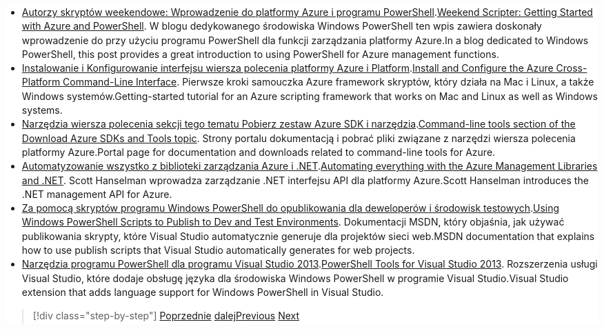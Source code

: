 - <span data-ttu-id="f8ab2-248">[Autorzy skryptów weekendowe: Wprowadzenie do platformy Azure i programu PowerShell](http://blogs.technet.com/b/heyscriptingguy/archive/2013/06/22/weekend-scripter-getting-started-with-windows-azure-and-powershell.aspx).</span><span class="sxs-lookup"><span data-stu-id="f8ab2-248">[Weekend Scripter: Getting Started with Azure and PowerShell](http://blogs.technet.com/b/heyscriptingguy/archive/2013/06/22/weekend-scripter-getting-started-with-windows-azure-and-powershell.aspx).</span></span> <span data-ttu-id="f8ab2-249">W blogu dedykowanego środowiska Windows PowerShell ten wpis zawiera doskonały wprowadzenie do przy użyciu programu PowerShell dla funkcji zarządzania platformy Azure.</span><span class="sxs-lookup"><span data-stu-id="f8ab2-249">In a blog dedicated to Windows PowerShell, this post provides a great introduction to using PowerShell for Azure management functions.</span></span>
- <span data-ttu-id="f8ab2-250">[Instalowanie i Konfigurowanie interfejsu wiersza polecenia platformy Azure i Platform](https://docs.microsoft.com/cli/azure/install-azure-cli?view=azure-cli-latest).</span><span class="sxs-lookup"><span data-stu-id="f8ab2-250">[Install and Configure the Azure Cross-Platform Command-Line Interface](https://docs.microsoft.com/cli/azure/install-azure-cli?view=azure-cli-latest).</span></span> <span data-ttu-id="f8ab2-251">Pierwsze kroki samouczka Azure framework skryptów, który działa na Mac i Linux, a także Windows systemów.</span><span class="sxs-lookup"><span data-stu-id="f8ab2-251">Getting-started tutorial for an Azure scripting framework that works on Mac and Linux as well as Windows systems.</span></span>
- <span data-ttu-id="f8ab2-252">[Narzędzia wiersza polecenia sekcji tego tematu Pobierz zestaw Azure SDK i narzędzia](https://azure.microsoft.com/downloads/).</span><span class="sxs-lookup"><span data-stu-id="f8ab2-252">[Command-line tools section of the Download Azure SDKs and Tools topic](https://azure.microsoft.com/downloads/).</span></span> <span data-ttu-id="f8ab2-253">Strony portalu dokumentacją i pobrać pliki związane z narzędzi wiersza polecenia platformy Azure.</span><span class="sxs-lookup"><span data-stu-id="f8ab2-253">Portal page for documentation and downloads related to command-line tools for Azure.</span></span>
- <span data-ttu-id="f8ab2-254">[Automatyzowanie wszystko z biblioteki zarządzania Azure i .NET](http://www.hanselman.com/blog/PennyPinchingInTheCloudAutomatingEverythingWithTheWindowsAzureManagementLibrariesAndNET.aspx).</span><span class="sxs-lookup"><span data-stu-id="f8ab2-254">[Automating everything with the Azure Management Libraries and .NET](http://www.hanselman.com/blog/PennyPinchingInTheCloudAutomatingEverythingWithTheWindowsAzureManagementLibrariesAndNET.aspx).</span></span> <span data-ttu-id="f8ab2-255">Scott Hanselman wprowadza zarządzanie .NET interfejsu API dla platformy Azure.</span><span class="sxs-lookup"><span data-stu-id="f8ab2-255">Scott Hanselman introduces the .NET management API for Azure.</span></span>
- <span data-ttu-id="f8ab2-256">[Za pomocą skryptów programu Windows PowerShell do opublikowania dla deweloperów i środowisk testowych](https://msdn.microsoft.com/library/azure/dn642480.aspx).</span><span class="sxs-lookup"><span data-stu-id="f8ab2-256">[Using Windows PowerShell Scripts to Publish to Dev and Test Environments](https://msdn.microsoft.com/library/azure/dn642480.aspx).</span></span> <span data-ttu-id="f8ab2-257">Dokumentacji MSDN, który objaśnia, jak używać publikowania skrypty, które Visual Studio automatycznie generuje dla projektów sieci web.</span><span class="sxs-lookup"><span data-stu-id="f8ab2-257">MSDN documentation that explains how to use publish scripts that Visual Studio automatically generates for web projects.</span></span>
- <span data-ttu-id="f8ab2-258">[Narzędzia programu PowerShell dla programu Visual Studio 2013](https://visualstudiogallery.msdn.microsoft.com/c9eb3ba8-0c59-4944-9a62-6eee37294597).</span><span class="sxs-lookup"><span data-stu-id="f8ab2-258">[PowerShell Tools for Visual Studio 2013](https://visualstudiogallery.msdn.microsoft.com/c9eb3ba8-0c59-4944-9a62-6eee37294597).</span></span> <span data-ttu-id="f8ab2-259">Rozszerzenia usługi Visual Studio, które dodaje obsługę języka dla środowiska Windows PowerShell w programie Visual Studio.</span><span class="sxs-lookup"><span data-stu-id="f8ab2-259">Visual Studio extension that adds language support for Windows PowerShell in Visual Studio.</span></span>

>[!div class="step-by-step"]
<span data-ttu-id="f8ab2-260">[Poprzednie](introduction.md)
[dalej](source-control.md)</span><span class="sxs-lookup"><span data-stu-id="f8ab2-260">[Previous](introduction.md)
[Next](source-control.md)</span></span>
